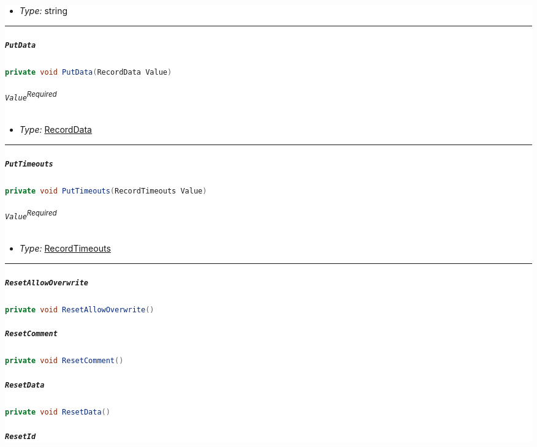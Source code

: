 - *Type:* string

---

##### `PutData` <a name="PutData" id="@cdktf/provider-cloudflare.record.Record.putData"></a>

```csharp
private void PutData(RecordData Value)
```

###### `Value`<sup>Required</sup> <a name="Value" id="@cdktf/provider-cloudflare.record.Record.putData.parameter.value"></a>

- *Type:* <a href="#@cdktf/provider-cloudflare.record.RecordData">RecordData</a>

---

##### `PutTimeouts` <a name="PutTimeouts" id="@cdktf/provider-cloudflare.record.Record.putTimeouts"></a>

```csharp
private void PutTimeouts(RecordTimeouts Value)
```

###### `Value`<sup>Required</sup> <a name="Value" id="@cdktf/provider-cloudflare.record.Record.putTimeouts.parameter.value"></a>

- *Type:* <a href="#@cdktf/provider-cloudflare.record.RecordTimeouts">RecordTimeouts</a>

---

##### `ResetAllowOverwrite` <a name="ResetAllowOverwrite" id="@cdktf/provider-cloudflare.record.Record.resetAllowOverwrite"></a>

```csharp
private void ResetAllowOverwrite()
```

##### `ResetComment` <a name="ResetComment" id="@cdktf/provider-cloudflare.record.Record.resetComment"></a>

```csharp
private void ResetComment()
```

##### `ResetData` <a name="ResetData" id="@cdktf/provider-cloudflare.record.Record.resetData"></a>

```csharp
private void ResetData()
```

##### `ResetId` <a name="ResetId" id="@cdktf/provider-cloudflare.record.Record.resetId"></a>
